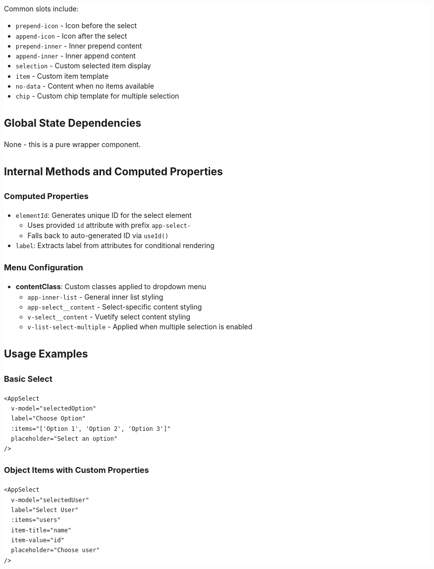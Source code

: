 Common slots include:
- `prepend-icon` - Icon before the select
- `append-icon` - Icon after the select
- `prepend-inner` - Inner prepend content
- `append-inner` - Inner append content
- `selection` - Custom selected item display
- `item` - Custom item template
- `no-data` - Content when no items available
- `chip` - Custom chip template for multiple selection

## Global State Dependencies
None - this is a pure wrapper component.

## Internal Methods and Computed Properties

### Computed Properties
- `elementId`: Generates unique ID for the select element
  - Uses provided `id` attribute with prefix `app-select-`
  - Falls back to auto-generated ID via `useId()`
- `label`: Extracts label from attributes for conditional rendering

### Menu Configuration
- **contentClass**: Custom classes applied to dropdown menu
  - `app-inner-list` - General inner list styling
  - `app-select__content` - Select-specific content styling
  - `v-select__content` - Vuetify select content styling
  - `v-list-select-multiple` - Applied when multiple selection is enabled

## Usage Examples

### Basic Select
```vue
<AppSelect
  v-model="selectedOption"
  label="Choose Option"
  :items="['Option 1', 'Option 2', 'Option 3']"
  placeholder="Select an option"
/>
```

### Object Items with Custom Properties
```vue
<AppSelect
  v-model="selectedUser"
  label="Select User"
  :items="users"
  item-title="name"
  item-value="id"
  placeholder="Choose user"
/>
```
